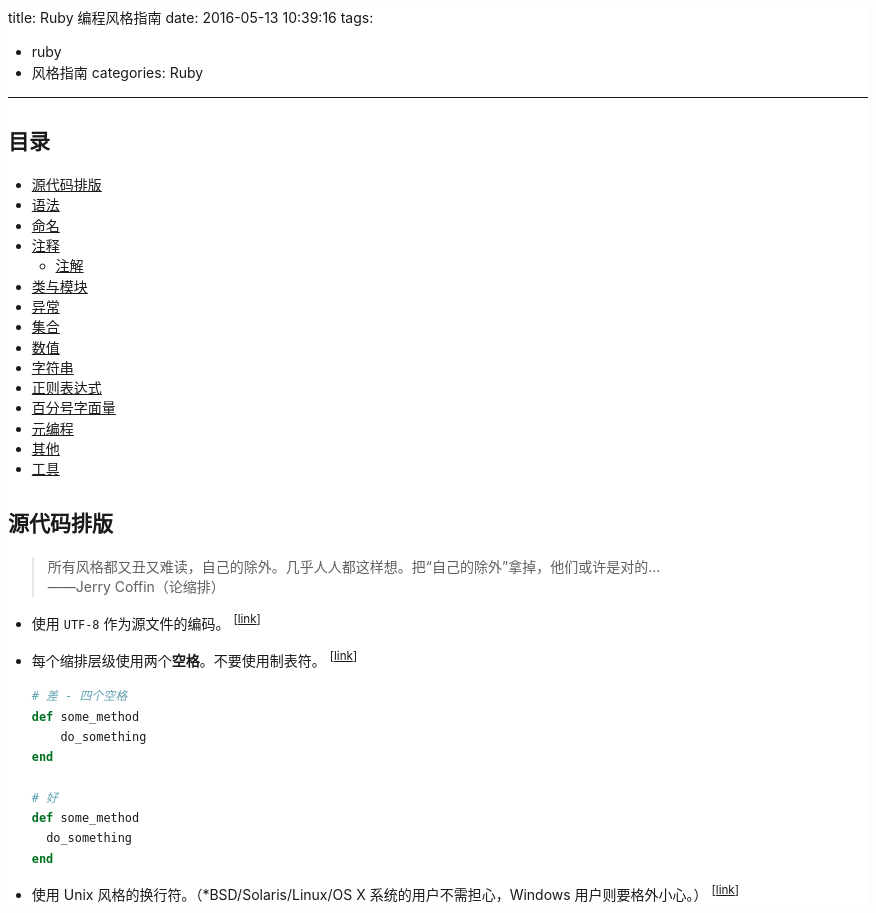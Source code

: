 title: Ruby 编程风格指南
date: 2016-05-13 10:39:16
tags:
- ruby
- 风格指南
categories: Ruby
---

## 目录

* [源代码排版](#源代码排版)
* [语法](#语法)
* [命名](#命名)
* [注释](#注释)
  * [注解](#注解)
* [类与模块](#类与模块)
* [异常](#异常)
* [集合](#集合)
* [数值](#数值)
* [字符串](#字符串)
* [正则表达式](#正则表达式)
* [百分号字面量](#百分号字面量)
* [元编程](#元编程)
* [其他](#其他)
* [工具](#工具)



## 源代码排版

> 所有风格都又丑又难读，自己的除外。几乎人人都这样想。把“自己的除外”拿掉，他们或许是对的...<br>
> ——Jerry Coffin（论缩排）

* <a name="utf-8"></a>
  使用 `UTF-8` 作为源文件的编码。
<sup>[[link](#utf-8)]</sup>

* <a name="spaces-indentation"></a>
  每个缩排层级使用两个**空格**。不要使用制表符。
<sup>[[link](#spaces-indentation)]</sup>

  ```Ruby
  # 差 - 四个空格
  def some_method
      do_something
  end

  # 好
  def some_method
    do_something
  end
  ```

* <a name="crlf"></a>
  使用 Unix 风格的换行符。（\*BSD/Solaris/Linux/OS X 系统的用户不需担心，Windows 用户则要格外小心。）
<sup>[[link](#crlf)]</sup>
